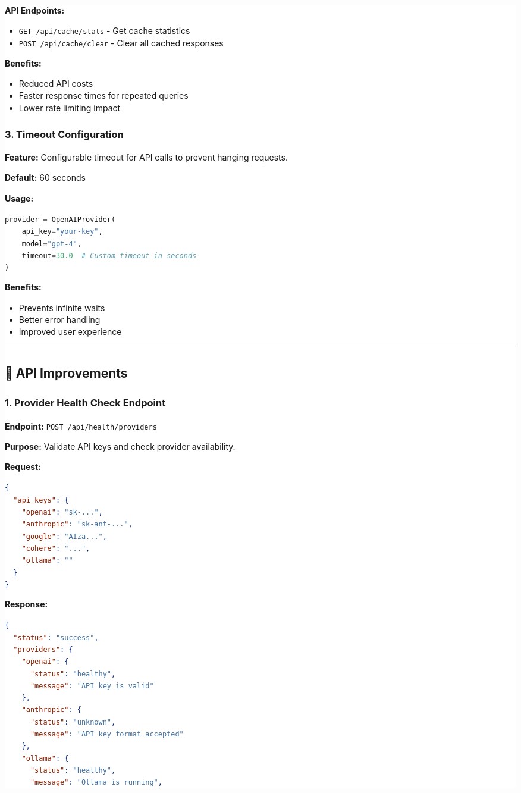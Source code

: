 **API Endpoints:**
- `GET /api/cache/stats` - Get cache statistics
- `POST /api/cache/clear` - Clear all cached responses

**Benefits:**
- Reduced API costs
- Faster response times for repeated queries
- Lower rate limiting impact

### 3. Timeout Configuration

**Feature:** Configurable timeout for API calls to prevent hanging requests.

**Default:** 60 seconds

**Usage:**
```python
provider = OpenAIProvider(
    api_key="your-key",
    model="gpt-4",
    timeout=30.0  # Custom timeout in seconds
)
```

**Benefits:**
- Prevents infinite waits
- Better error handling
- Improved user experience

---

## 🔌 API Improvements

### 1. Provider Health Check Endpoint

**Endpoint:** `POST /api/health/providers`

**Purpose:** Validate API keys and check provider availability.

**Request:**
```json
{
  "api_keys": {
    "openai": "sk-...",
    "anthropic": "sk-ant-...",
    "google": "AIza...",
    "cohere": "...",
    "ollama": ""
  }
}
```

**Response:**
```json
{
  "status": "success",
  "providers": {
    "openai": {
      "status": "healthy",
      "message": "API key is valid"
    },
    "anthropic": {
      "status": "unknown",
      "message": "API key format accepted"
    },
    "ollama": {
      "status": "healthy",
      "message": "Ollama is running",
```